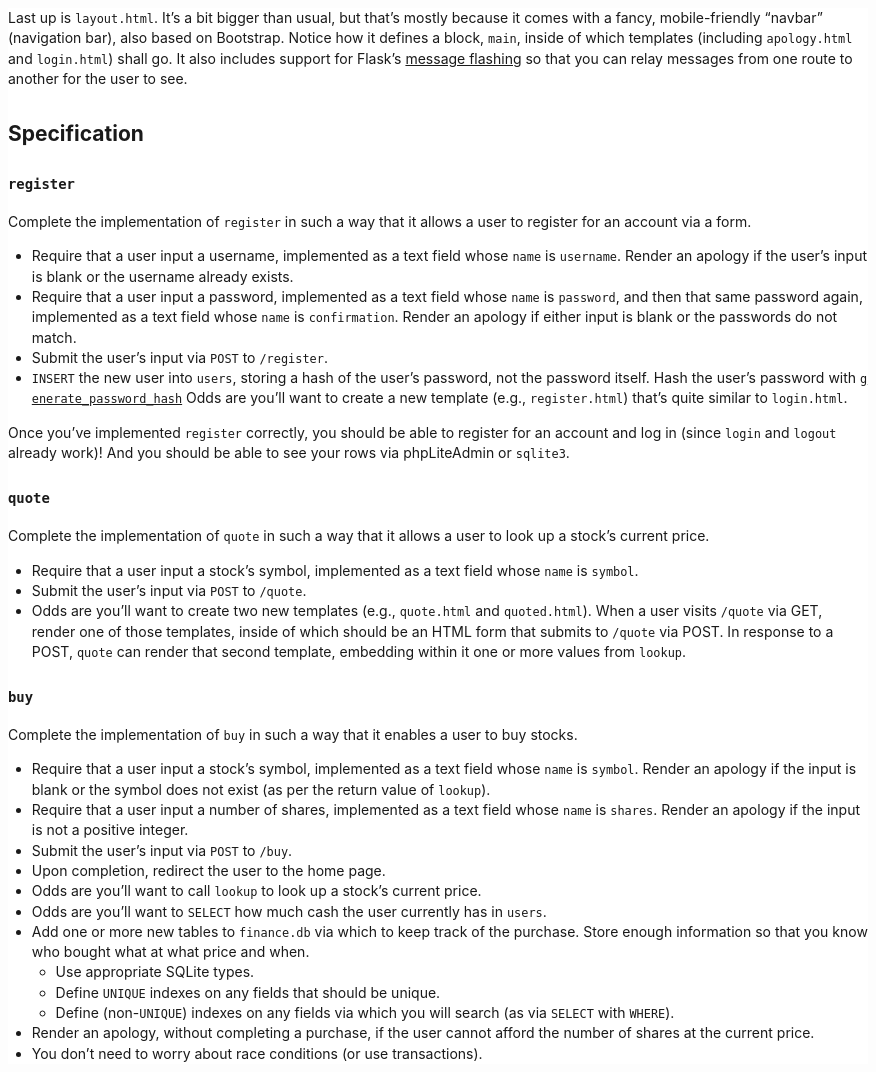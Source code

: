 Last up is `layout.html`. It’s a bit bigger than usual, but that’s mostly because it comes with a fancy, mobile-friendly “navbar” (navigation bar), also based on Bootstrap. Notice how it defines a block, `main`, inside of which templates (including `apology.html` and `login.html`) shall go. It also includes support for Flask’s [message flashing](https://flask.palletsprojects.com/en/1.1.x/quickstart/#message-flashing) so that you can relay messages from one route to another for the user to see.

## Specification
### `register`

Complete the implementation of `register` in such a way that it allows a user to register for an account via a form.

*   Require that a user input a username, implemented as a text field whose `name` is `username`. Render an apology if the user’s input is blank or the username already exists.
*   Require that a user input a password, implemented as a text field whose `name` is `password`, and then that same password again, implemented as a text field whose `name` is `confirmation`. Render an apology if either input is blank or the passwords do not match.
*   Submit the user’s input via `POST` to `/register`.
*   `INSERT` the new user into `users`, storing a hash of the user’s password, not the password itself. Hash the user’s password with [`generate_password_hash`](https://werkzeug.palletsprojects.com/en/2.3.x/utils/#werkzeug.security.generate_password_hash) Odds are you’ll want to create a new template (e.g., `register.html`) that’s quite similar to `login.html`.

Once you’ve implemented `register` correctly, you should be able to register for an account and log in (since `login` and `logout` already work)! And you should be able to see your rows via phpLiteAdmin or `sqlite3`.

### `quote`

Complete the implementation of `quote` in such a way that it allows a user to look up a stock’s current price.

*   Require that a user input a stock’s symbol, implemented as a text field whose `name` is `symbol`.
*   Submit the user’s input via `POST` to `/quote`.
*   Odds are you’ll want to create two new templates (e.g., `quote.html` and `quoted.html`). When a user visits `/quote` via GET, render one of those templates, inside of which should be an HTML form that submits to `/quote` via POST. In response to a POST, `quote` can render that second template, embedding within it one or more values from `lookup`.

### `buy`

Complete the implementation of `buy` in such a way that it enables a user to buy stocks.

*   Require that a user input a stock’s symbol, implemented as a text field whose `name` is `symbol`. Render an apology if the input is blank or the symbol does not exist (as per the return value of `lookup`).
*   Require that a user input a number of shares, implemented as a text field whose `name` is `shares`. Render an apology if the input is not a positive integer.
*   Submit the user’s input via `POST` to `/buy`.
*   Upon completion, redirect the user to the home page.
*   Odds are you’ll want to call `lookup` to look up a stock’s current price.
*   Odds are you’ll want to `SELECT` how much cash the user currently has in `users`.
*   Add one or more new tables to `finance.db` via which to keep track of the purchase. Store enough information so that you know who bought what at what price and when.
    *   Use appropriate SQLite types.
    *   Define `UNIQUE` indexes on any fields that should be unique.
    *   Define (non-`UNIQUE`) indexes on any fields via which you will search (as via `SELECT` with `WHERE`).
*   Render an apology, without completing a purchase, if the user cannot afford the number of shares at the current price.
*   You don’t need to worry about race conditions (or use transactions).
